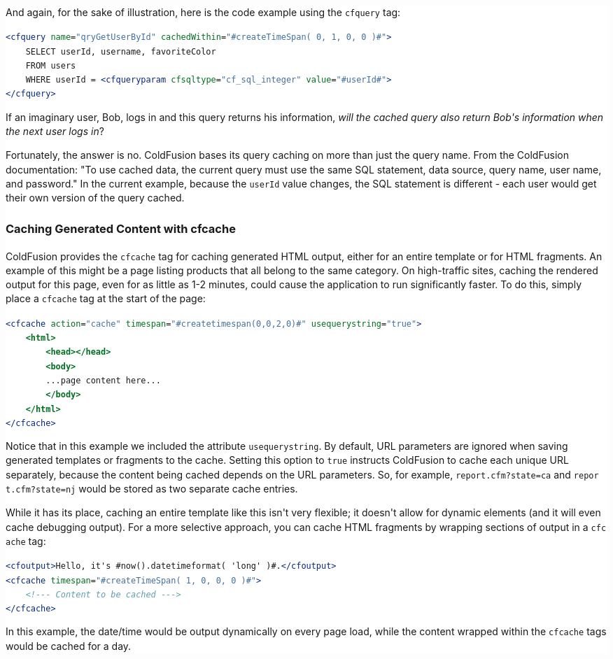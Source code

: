 And again, for the sake of illustration, here is the code example using the `cfquery` tag:

```cfml
<cfquery name="qryGetUserById" cachedWithin="#createTimeSpan( 0, 1, 0, 0 )#">
    SELECT userId, username, favoriteColor
    FROM users
    WHERE userId = <cfqueryparam cfsqltype="cf_sql_integer" value="#userId#">
</cfquery>
```

If an imaginary user, Bob, logs in and this query returns his information, *will the cached query also return Bob's information when the next user logs in*?

Fortunately, the answer is no. ColdFusion bases its query caching on more than just the query name. From the ColdFusion documentation: "To use cached data, the current query must use the same SQL statement, data source, query name, user name, and password." In the current example, because the `userId` value changes, the SQL statement is different - each user would get their own version of the query cached.

### Caching Generated Content with cfcache

ColdFusion provides the `cfcache` tag for caching generated HTML output, either for an entire template or for HTML fragments. An example of this might be a page listing products that all belong to the same category. On high-traffic sites, caching the rendered output for this page, even for as little as 1-2 minutes, could cause the application to run significantly faster. To do this, simply place a `cfcache` tag at the start of the page:

```cfml
<cfcache action="cache" timespan="#createtimespan(0,0,2,0)#" usequerystring="true">
    <html>
        <head></head>
        <body>
        ...page content here...
        </body>
    </html>
</cfcache>
```

Notice that in this example we included the attribute `usequerystring`. By default, URL parameters are ignored when saving generated templates or fragments to the cache. Setting this option to `true` instructs ColdFusion to cache each unique URL separately, because the content being cached depends on the URL parameters. So, for example, `report.cfm?state=ca` and `report.cfm?state=nj` would be stored as two separate cache entries.

While it has its place, caching an entire template like this isn't very flexible; it doesn't allow for dynamic elements (and it will even cache debugging output). For a more selective approach, you can cache HTML fragments by wrapping sections of output in a `cfcache` tag:

```cfml
<cfoutput>Hello, it's #now().datetimeformat( 'long' )#.</cfoutput>
<cfcache timespan="#createTimeSpan( 1, 0, 0, 0 )#">
    <!--- Content to be cached --->
</cfcache>
```

In this example, the date/time would be output dynamically on every page load, while the content wrapped within the `cfcache` tags would be cached for a day.
